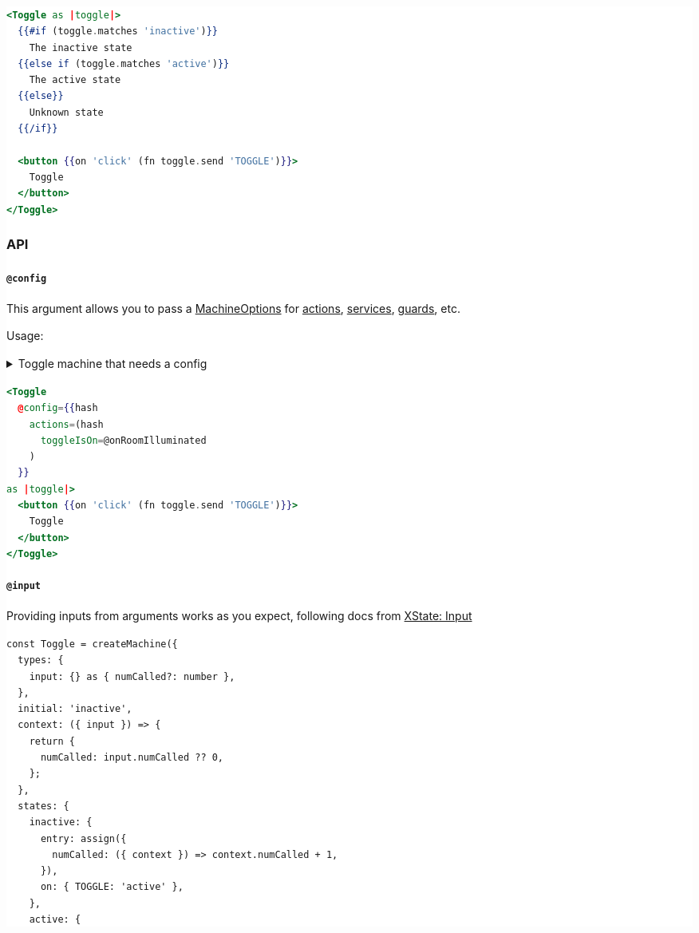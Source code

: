 ```hbs
<Toggle as |toggle|>
  {{#if (toggle.matches 'inactive')}}
    The inactive state
  {{else if (toggle.matches 'active')}}
    The active state
  {{else}}
    Unknown state
  {{/if}}

  <button {{on 'click' (fn toggle.send 'TOGGLE')}}>
    Toggle
  </button>
</Toggle>
```

### API


#### `@config`

This argument allows you to pass a [MachineOptions](https://xstate.js.org/docs/packages/xstate-fsm/#api) for [actions](https://xstate.js.org/docs/guides/actions.html), [services](https://xstate.js.org/docs/guides/communication.html#configuring-services), [guards](https://xstate.js.org/docs/guides/guards.html#serializing-guards), etc.

Usage:

<details><summary>Toggle machine that needs a config</summary></details>

```hbs
<Toggle
  @config={{hash
    actions=(hash
      toggleIsOn=@onRoomIlluminated
    )
  }}
as |toggle|>
  <button {{on 'click' (fn toggle.send 'TOGGLE')}}>
    Toggle
  </button>
</Toggle>
```

#### `@input`

Providing inputs from arguments works as you expect, following docs from [XState: Input](https://stately.ai/docs/input)

```glimmer-ts 
const Toggle = createMachine({
  types: {
    input: {} as { numCalled?: number },
  },
  initial: 'inactive',
  context: ({ input }) => {
    return {
      numCalled: input.numCalled ?? 0,
    };
  },
  states: {
    inactive: {
      entry: assign({
        numCalled: ({ context }) => context.numCalled + 1,
      }),
      on: { TOGGLE: 'active' },
    },
    active: {
```
